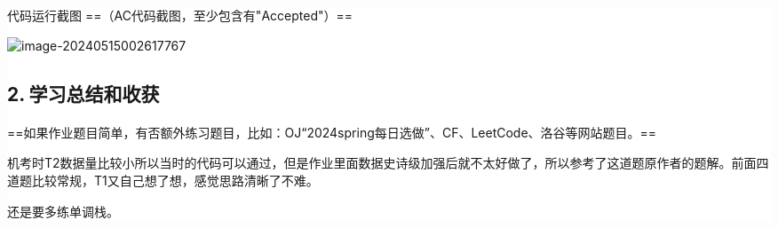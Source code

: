 

代码运行截图 ==（AC代码截图，至少包含有"Accepted"）==

![image-20240515002617767](C:\Users\tlsqlink\AppData\Roaming\Typora\typora-user-images\image-20240515002617767.png)

## 2. 学习总结和收获

==如果作业题目简单，有否额外练习题目，比如：OJ“2024spring每日选做”、CF、LeetCode、洛谷等网站题目。==

机考时T2数据量比较小所以当时的代码可以通过，但是作业里面数据史诗级加强后就不太好做了，所以参考了这道题原作者的题解。前面四道题比较常规，T1又自己想了想，感觉思路清晰了不难。

还是要多练单调栈。



